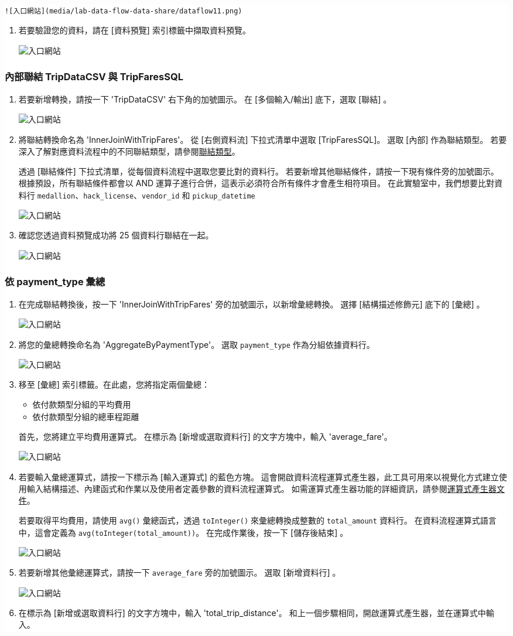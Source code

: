     ![入口網站](media/lab-data-flow-data-share/dataflow11.png)
1. 若要驗證您的資料，請在 [資料預覽]  索引標籤中擷取資料預覽。

    ![入口網站](media/lab-data-flow-data-share/dataflow12.png)

### <a name="inner-join-tripdatacsv-and-tripfaressql"></a>內部聯結 TripDataCSV 與 TripFaresSQL

1. 若要新增轉換，請按一下 'TripDataCSV' 右下角的加號圖示。 在 [多個輸入/輸出]  底下，選取 [聯結]  。

    ![入口網站](media/lab-data-flow-data-share/join1.png)
1. 將聯結轉換命名為 'InnerJoinWithTripFares'。 從 [右側資料流] 下拉式清單中選取 [TripFaresSQL]。 選取 [內部]  作為聯結類型。 若要深入了解對應資料流程中的不同聯結類型，請參閱[聯結類型](https://docs.microsoft.com/azure/data-factory/data-flow-join#join-types)。

    透過 [聯結條件]  下拉式清單，從每個資料流程中選取您要比對的資料行。 若要新增其他聯結條件，請按一下現有條件旁的加號圖示。 根據預設，所有聯結條件都會以 AND 運算子進行合併，這表示必須符合所有條件才會產生相符項目。 在此實驗室中，我們想要比對資料行 `medallion`、`hack_license`、`vendor_id` 和 `pickup_datetime`

    ![入口網站](media/lab-data-flow-data-share/join2.png)
1. 確認您透過資料預覽成功將 25 個資料行聯結在一起。

    ![入口網站](media/lab-data-flow-data-share/join3.png)

### <a name="aggregate-by-payment_type"></a>依 payment_type 彙總

1. 在完成聯結轉換後，按一下 'InnerJoinWithTripFares' 旁的加號圖示，以新增彙總轉換。 選擇 [結構描述修飾元]  底下的 [彙總]  。

    ![入口網站](media/lab-data-flow-data-share/agg1.png)
1. 將您的彙總轉換命名為 'AggregateByPaymentType'。 選取 `payment_type` 作為分組依據資料行。

    ![入口網站](media/lab-data-flow-data-share/agg2.png)
1. 移至 [彙總]  索引標籤。在此處，您將指定兩個彙總：
    * 依付款類型分組的平均費用
    * 依付款類型分組的總車程距離

    首先，您將建立平均費用運算式。 在標示為 [新增或選取資料行]  的文字方塊中，輸入 'average_fare'。

    ![入口網站](media/lab-data-flow-data-share/agg3.png)
1. 若要輸入彙總運算式，請按一下標示為 [輸入運算式]  的藍色方塊。 這會開啟資料流程運算式產生器，此工具可用來以視覺化方式建立使用輸入結構描述、內建函式和作業以及使用者定義參數的資料流程運算式。 如需運算式產生器功能的詳細資訊，請參閱[運算式產生器文件](https://docs.microsoft.com/azure/data-factory/concepts-data-flow-expression-builder)。

    若要取得平均費用，請使用 `avg()` 彙總函式，透過 `toInteger()` 來彙總轉換成整數的 `total_amount` 資料行。 在資料流程運算式語言中，這會定義為 `avg(toInteger(total_amount))`。 在完成作業後，按一下 [儲存後結束]  。

    ![入口網站](media/lab-data-flow-data-share/agg4.png)
1. 若要新增其他彙總運算式，請按一下 `average_fare` 旁的加號圖示。 選取 [新增資料行]  。

    ![入口網站](media/lab-data-flow-data-share/agg5.png)
1. 在標示為 [新增或選取資料行]  的文字方塊中，輸入 'total_trip_distance'。 和上一個步驟相同，開啟運算式產生器，並在運算式中輸入。
